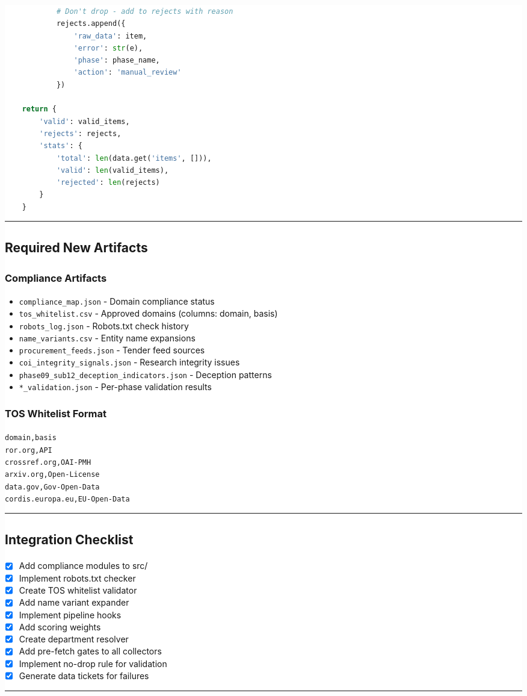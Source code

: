 ```python
            # Don't drop - add to rejects with reason
            rejects.append({
                'raw_data': item,
                'error': str(e),
                'phase': phase_name,
                'action': 'manual_review'
            })

    return {
        'valid': valid_items,
        'rejects': rejects,
        'stats': {
            'total': len(data.get('items', [])),
            'valid': len(valid_items),
            'rejected': len(rejects)
        }
    }
```

---

## Required New Artifacts

### Compliance Artifacts
- `compliance_map.json` - Domain compliance status
- `tos_whitelist.csv` - Approved domains (columns: domain, basis)
- `robots_log.json` - Robots.txt check history
- `name_variants.csv` - Entity name expansions
- `procurement_feeds.json` - Tender feed sources
- `coi_integrity_signals.json` - Research integrity issues
- `phase09_sub12_deception_indicators.json` - Deception patterns
- `*_validation.json` - Per-phase validation results

### TOS Whitelist Format
```csv
domain,basis
ror.org,API
crossref.org,OAI-PMH
arxiv.org,Open-License
data.gov,Gov-Open-Data
cordis.europa.eu,EU-Open-Data
```

---

## Integration Checklist

- [x] Add compliance modules to src/
- [x] Implement robots.txt checker
- [x] Create TOS whitelist validator
- [x] Add name variant expander
- [x] Implement pipeline hooks
- [x] Add scoring weights
- [x] Create department resolver
- [x] Add pre-fetch gates to all collectors
- [x] Implement no-drop rule for validation
- [x] Generate data tickets for failures

---